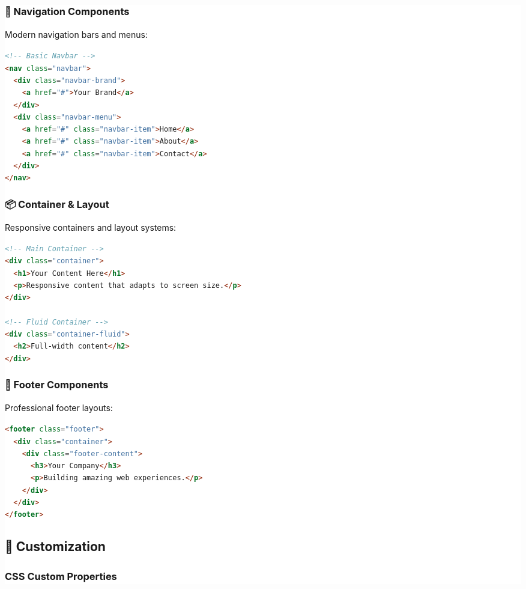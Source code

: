 ### 🧭 Navigation Components

Modern navigation bars and menus:

```html
<!-- Basic Navbar -->
<nav class="navbar">
  <div class="navbar-brand">
    <a href="#">Your Brand</a>
  </div>
  <div class="navbar-menu">
    <a href="#" class="navbar-item">Home</a>
    <a href="#" class="navbar-item">About</a>
    <a href="#" class="navbar-item">Contact</a>
  </div>
</nav>
```

### 📦 Container & Layout

Responsive containers and layout systems:

```html
<!-- Main Container -->
<div class="container">
  <h1>Your Content Here</h1>
  <p>Responsive content that adapts to screen size.</p>
</div>

<!-- Fluid Container -->
<div class="container-fluid">
  <h2>Full-width content</h2>
</div>
```

### 🦶 Footer Components

Professional footer layouts:

```html
<footer class="footer">
  <div class="container">
    <div class="footer-content">
      <h3>Your Company</h3>
      <p>Building amazing web experiences.</p>
    </div>
  </div>
</footer>
```

## 🎨 Customization

### CSS Custom Properties
